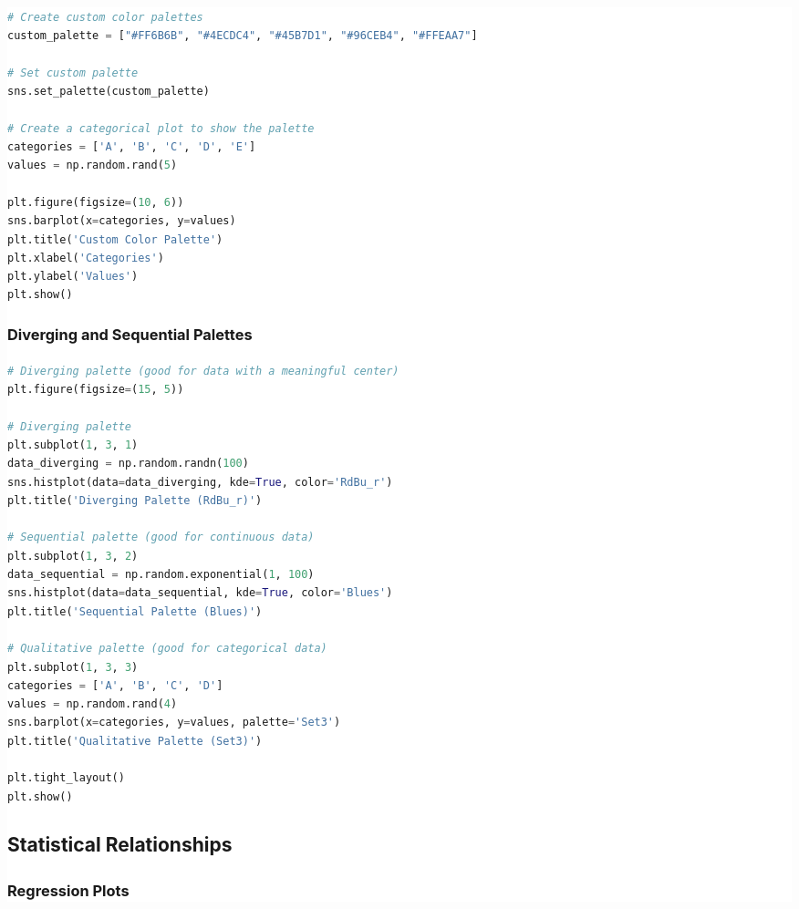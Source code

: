 ```python
# Create custom color palettes
custom_palette = ["#FF6B6B", "#4ECDC4", "#45B7D1", "#96CEB4", "#FFEAA7"]

# Set custom palette
sns.set_palette(custom_palette)

# Create a categorical plot to show the palette
categories = ['A', 'B', 'C', 'D', 'E']
values = np.random.rand(5)

plt.figure(figsize=(10, 6))
sns.barplot(x=categories, y=values)
plt.title('Custom Color Palette')
plt.xlabel('Categories')
plt.ylabel('Values')
plt.show()
```

### Diverging and Sequential Palettes

```python
# Diverging palette (good for data with a meaningful center)
plt.figure(figsize=(15, 5))

# Diverging palette
plt.subplot(1, 3, 1)
data_diverging = np.random.randn(100)
sns.histplot(data=data_diverging, kde=True, color='RdBu_r')
plt.title('Diverging Palette (RdBu_r)')

# Sequential palette (good for continuous data)
plt.subplot(1, 3, 2)
data_sequential = np.random.exponential(1, 100)
sns.histplot(data=data_sequential, kde=True, color='Blues')
plt.title('Sequential Palette (Blues)')

# Qualitative palette (good for categorical data)
plt.subplot(1, 3, 3)
categories = ['A', 'B', 'C', 'D']
values = np.random.rand(4)
sns.barplot(x=categories, y=values, palette='Set3')
plt.title('Qualitative Palette (Set3)')

plt.tight_layout()
plt.show()
```

## Statistical Relationships

### Regression Plots
